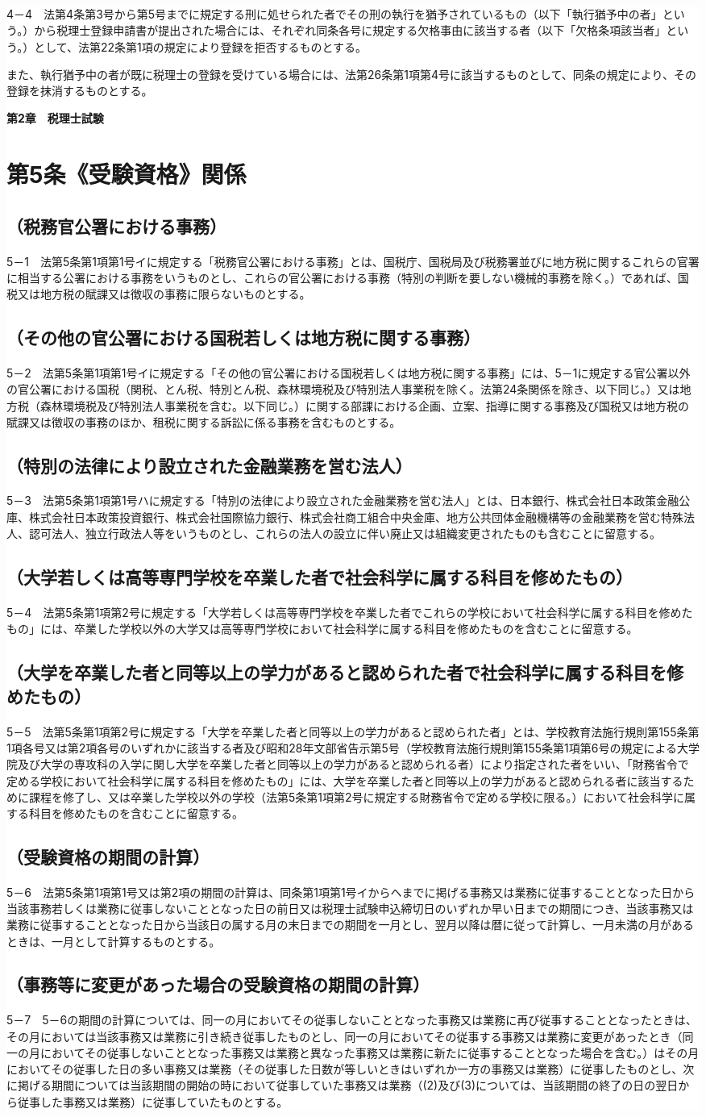 4－4　法第4条第3号から第5号までに規定する刑に処せられた者でその刑の執行を猶予されているもの（以下「執行猶予中の者」という。）から税理士登録申請書が提出された場合には、それぞれ同条各号に規定する欠格事由に該当する者（以下「欠格条項該当者」という。）として、法第22条第1項の規定により登録を拒否するものとする。

また、執行猶予中の者が既に税理士の登録を受けている場合には、法第26条第1項第4号に該当するものとして、同条の規定により、その登録を抹消するものとする。

**第2章　税理士試験**

# 第5条《受験資格》関係

## （税務官公署における事務）

5－1　法第5条第1項第1号イに規定する「税務官公署における事務」とは、国税庁、国税局及び税務署並びに地方税に関するこれらの官署に相当する公署における事務をいうものとし、これらの官公署における事務（特別の判断を要しない機械的事務を除く。）であれば、国税又は地方税の賦課又は徴収の事務に限らないものとする。

## （その他の官公署における国税若しくは地方税に関する事務）

5－2　法第5条第1項第1号イに規定する「その他の官公署における国税若しくは地方税に関する事務」には、5－1に規定する官公署以外の官公署における国税（関税、とん税、特別とん税、森林環境税及び特別法人事業税を除く。法第24条関係を除き、以下同じ。）又は地方税（森林環境税及び特別法人事業税を含む。以下同じ。）に関する部課における企画、立案、指導に関する事務及び国税又は地方税の賦課又は徴収の事務のほか、租税に関する訴訟に係る事務を含むものとする。

## （特別の法律により設立された金融業務を営む法人）

5－3　法第5条第1項第1号ハに規定する「特別の法律により設立された金融業務を営む法人」とは、日本銀行、株式会社日本政策金融公庫、株式会社日本政策投資銀行、株式会社国際協力銀行、株式会社商工組合中央金庫、地方公共団体金融機構等の金融業務を営む特殊法人、認可法人、独立行政法人等をいうものとし、これらの法人の設立に伴い廃止又は組織変更されたものも含むことに留意する。

## （大学若しくは高等専門学校を卒業した者で社会科学に属する科目を修めたもの）

5－4　法第5条第1項第2号に規定する「大学若しくは高等専門学校を卒業した者でこれらの学校において社会科学に属する科目を修めたもの」には、卒業した学校以外の大学又は高等専門学校において社会科学に属する科目を修めたものを含むことに留意する。

## （大学を卒業した者と同等以上の学力があると認められた者で社会科学に属する科目を修めたもの）

5－5　法第5条第1項第2号に規定する「大学を卒業した者と同等以上の学力があると認められた者」とは、学校教育法施行規則第155条第1項各号又は第2項各号のいずれかに該当する者及び昭和28年文部省告示第5号（学校教育法施行規則第155条第1項第6号の規定による大学院及び大学の専攻科の入学に関し大学を卒業した者と同等以上の学力があると認められる者）により指定された者をいい、「財務省令で定める学校において社会科学に属する科目を修めたもの」には、大学を卒業した者と同等以上の学力があると認められる者に該当するために課程を修了し、又は卒業した学校以外の学校（法第5条第1項第2号に規定する財務省令で定める学校に限る。）において社会科学に属する科目を修めたものを含むことに留意する。

## （受験資格の期間の計算）

5－6　法第5条第1項第1号又は第2項の期間の計算は、同条第1項第1号イからヘまでに掲げる事務又は業務に従事することとなった日から当該事務若しくは業務に従事しないこととなった日の前日又は税理士試験申込締切日のいずれか早い日までの期間につき、当該事務又は業務に従事することとなった日から当該日の属する月の末日までの期間を一月とし、翌月以降は暦に従って計算し、一月未満の月があるときは、一月として計算するものとする。

## （事務等に変更があった場合の受験資格の期間の計算）

5－7　5－6の期間の計算については、同一の月においてその従事しないこととなった事務又は業務に再び従事することとなったときは、その月においては当該事務又は業務に引き続き従事したものとし、同一の月においてその従事する事務又は業務に変更があったとき（同一の月においてその従事しないこととなった事務又は業務と異なった事務又は業務に新たに従事することとなった場合を含む。）はその月においてその従事した日の多い事務又は業務（その従事した日数が等しいときはいずれか一方の事務又は業務）に従事したものとし、次に掲げる期間については当該期間の開始の時において従事していた事務又は業務（(2)及び(3)については、当該期間の終了の日の翌日から従事した事務又は業務）に従事していたものとする。
